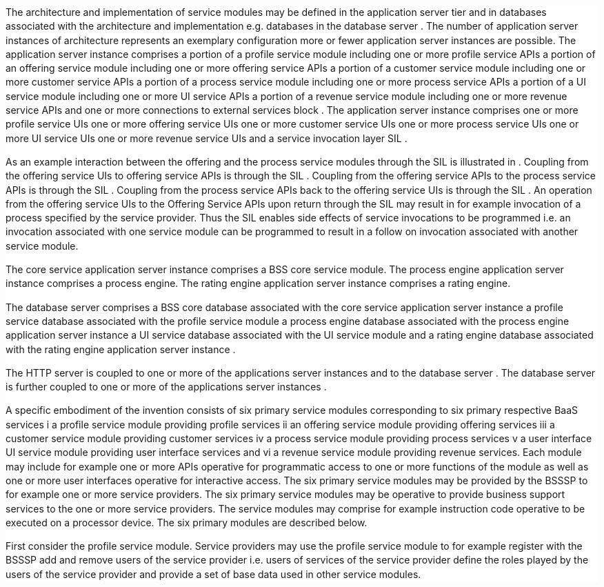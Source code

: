 The architecture and implementation of service modules may be defined in the application server tier and in databases associated with the architecture and implementation e.g. databases in the database server . The number of application server instances of architecture represents an exemplary configuration more or fewer application server instances are possible. The application server instance comprises a portion of a profile service module including one or more profile service APIs a portion of an offering service module including one or more offering service APIs a portion of a customer service module including one or more customer service APIs a portion of a process service module including one or more process service APIs a portion of a UI service module including one or more UI service APIs a portion of a revenue service module including one or more revenue service APIs and one or more connections to external services block . The application server instance comprises one or more profile service UIs one or more offering service UIs one or more customer service UIs one or more process service UIs one or more UI service UIs one or more revenue service UIs and a service invocation layer SIL .

As an example interaction between the offering and the process service modules through the SIL is illustrated in . Coupling from the offering service UIs to offering service APIs is through the SIL . Coupling from the offering service APIs to the process service APIs is through the SIL . Coupling from the process service APIs back to the offering service UIs is through the SIL . An operation from the offering service UIs to the Offering Service APIs upon return through the SIL may result in for example invocation of a process specified by the service provider. Thus the SIL enables side effects of service invocations to be programmed i.e. an invocation associated with one service module can be programmed to result in a follow on invocation associated with another service module.

The core service application server instance comprises a BSS core service module. The process engine application server instance comprises a process engine. The rating engine application server instance comprises a rating engine.

The database server comprises a BSS core database associated with the core service application server instance a profile service database associated with the profile service module a process engine database associated with the process engine application server instance a UI service database associated with the UI service module and a rating engine database associated with the rating engine application server instance .

The HTTP server is coupled to one or more of the applications server instances and to the database server . The database server is further coupled to one or more of the applications server instances .

A specific embodiment of the invention consists of six primary service modules corresponding to six primary respective BaaS services i a profile service module providing profile services ii an offering service module providing offering services iii a customer service module providing customer services iv a process service module providing process services v a user interface UI service module providing user interface services and vi a revenue service module providing revenue services. Each module may include for example one or more APIs operative for programmatic access to one or more functions of the module as well as one or more user interfaces operative for interactive access. The six primary service modules may be provided by the BSSSP to for example one or more service providers. The six primary service modules may be operative to provide business support services to the one or more service providers. The service modules may comprise for example instruction code operative to be executed on a processor device. The six primary modules are described below.

First consider the profile service module. Service providers may use the profile service module to for example register with the BSSSP add and remove users of the service provider i.e. users of services of the service provider define the roles played by the users of the service provider and provide a set of base data used in other service modules.
